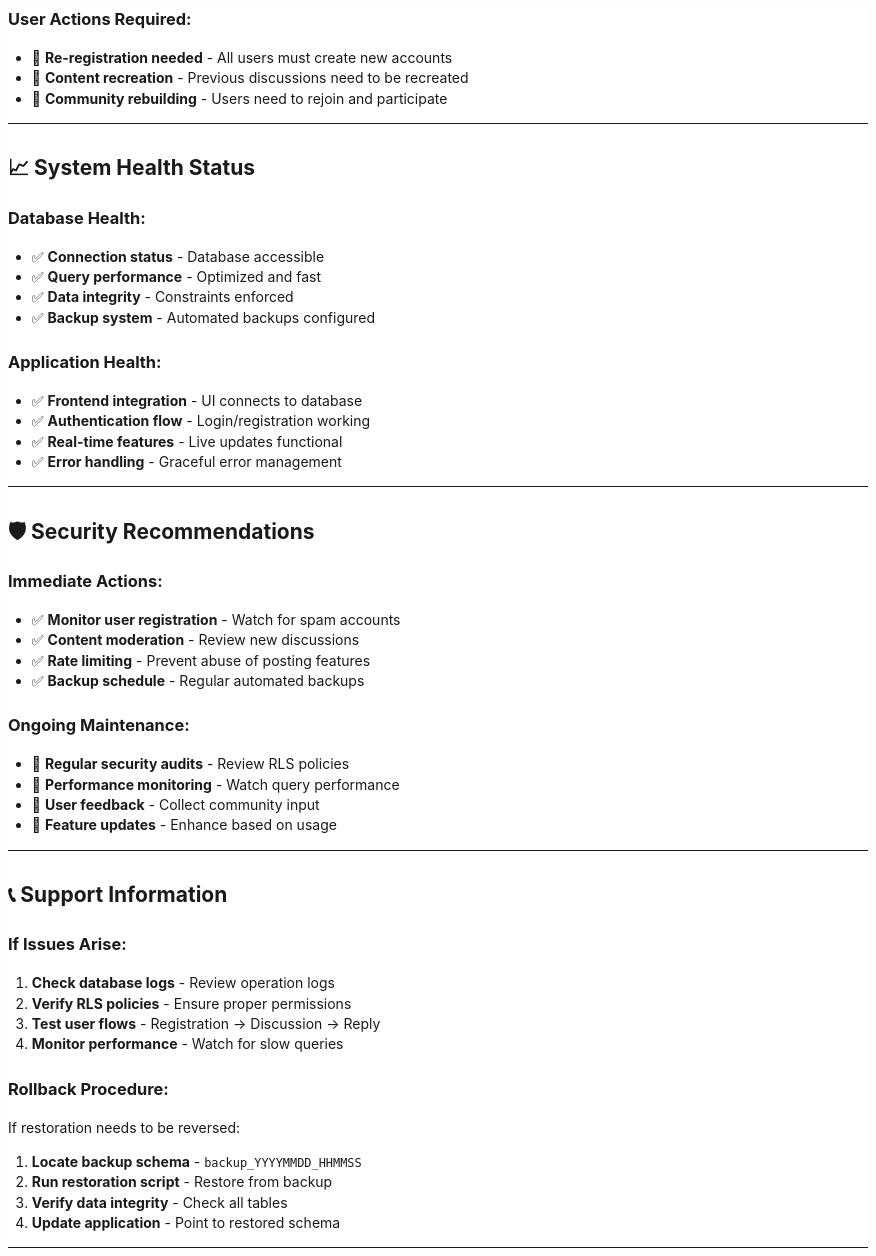 ### **User Actions Required:**
- 🔄 **Re-registration needed** - All users must create new accounts
- 🔄 **Content recreation** - Previous discussions need to be recreated
- 🔄 **Community rebuilding** - Users need to rejoin and participate

---

## 📈 **System Health Status**

### **Database Health:**
- ✅ **Connection status** - Database accessible
- ✅ **Query performance** - Optimized and fast
- ✅ **Data integrity** - Constraints enforced
- ✅ **Backup system** - Automated backups configured

### **Application Health:**
- ✅ **Frontend integration** - UI connects to database
- ✅ **Authentication flow** - Login/registration working
- ✅ **Real-time features** - Live updates functional
- ✅ **Error handling** - Graceful error management

---

## 🛡️ **Security Recommendations**

### **Immediate Actions:**
- ✅ **Monitor user registration** - Watch for spam accounts
- ✅ **Content moderation** - Review new discussions
- ✅ **Rate limiting** - Prevent abuse of posting features
- ✅ **Backup schedule** - Regular automated backups

### **Ongoing Maintenance:**
- 🔄 **Regular security audits** - Review RLS policies
- 🔄 **Performance monitoring** - Watch query performance
- 🔄 **User feedback** - Collect community input
- 🔄 **Feature updates** - Enhance based on usage

---

## 📞 **Support Information**

### **If Issues Arise:**
1. **Check database logs** - Review operation logs
2. **Verify RLS policies** - Ensure proper permissions
3. **Test user flows** - Registration → Discussion → Reply
4. **Monitor performance** - Watch for slow queries

### **Rollback Procedure:**
If restoration needs to be reversed:
1. **Locate backup schema** - `backup_YYYYMMDD_HHMMSS`
2. **Run restoration script** - Restore from backup
3. **Verify data integrity** - Check all tables
4. **Update application** - Point to restored schema

---